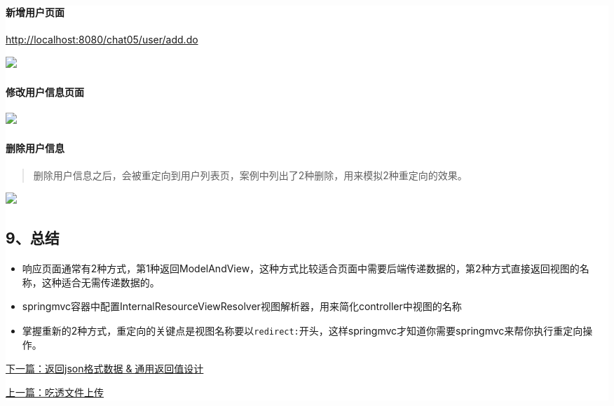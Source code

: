 #### 新增用户页面

[http://localhost:8080/chat05/user/add.do](http://localhost:8080/chat05/user/add.do)

![](/Users/jiusonghuang/pic-md/20220113201530.png)

#### 修改用户信息页面

![](/Users/jiusonghuang/pic-md/20220113201534.png)

#### 删除用户信息

> 删除用户信息之后，会被重定向到用户列表页，案例中列出了2种删除，用来模拟2种重定向的效果。

![](/Users/jiusonghuang/pic-md/20220113201539.png)

## 9、总结

*   响应页面通常有2种方式，第1种返回ModelAndView，这种方式比较适合页面中需要后端传递数据的，第2种方式直接返回视图的名称，这种适合无需传递数据的。
    
*   springmvc容器中配置InternalResourceViewResolver视图解析器，用来简化controller中视图的名称
    
*   掌握重新的2种方式，重定向的关键点是视图名称要以`redirect:`开头，这样springmvc才知道你需要springmvc来帮你执行重定向操作。
    

[下一篇：返回json格式数据 & 通用返回值设计](http://www.itsoku.com/course/6/159)

[上一篇：吃透文件上传](http://www.itsoku.com/course/6/144)
